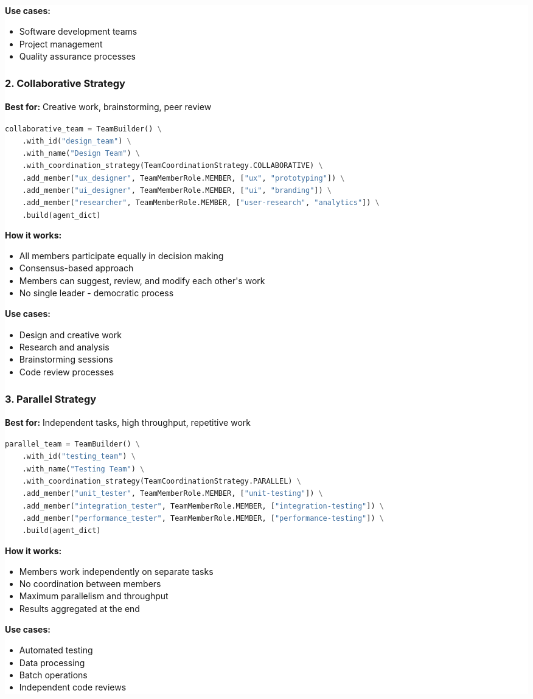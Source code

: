 **Use cases:**
- Software development teams
- Project management
- Quality assurance processes

### 2. Collaborative Strategy

**Best for:** Creative work, brainstorming, peer review

```python
collaborative_team = TeamBuilder() \
    .with_id("design_team") \
    .with_name("Design Team") \
    .with_coordination_strategy(TeamCoordinationStrategy.COLLABORATIVE) \
    .add_member("ux_designer", TeamMemberRole.MEMBER, ["ux", "prototyping"]) \
    .add_member("ui_designer", TeamMemberRole.MEMBER, ["ui", "branding"]) \
    .add_member("researcher", TeamMemberRole.MEMBER, ["user-research", "analytics"]) \
    .build(agent_dict)
```

**How it works:**
- All members participate equally in decision making
- Consensus-based approach
- Members can suggest, review, and modify each other's work
- No single leader - democratic process

**Use cases:**
- Design and creative work
- Research and analysis
- Brainstorming sessions
- Code review processes

### 3. Parallel Strategy

**Best for:** Independent tasks, high throughput, repetitive work

```python
parallel_team = TeamBuilder() \
    .with_id("testing_team") \
    .with_name("Testing Team") \
    .with_coordination_strategy(TeamCoordinationStrategy.PARALLEL) \
    .add_member("unit_tester", TeamMemberRole.MEMBER, ["unit-testing"]) \
    .add_member("integration_tester", TeamMemberRole.MEMBER, ["integration-testing"]) \
    .add_member("performance_tester", TeamMemberRole.MEMBER, ["performance-testing"]) \
    .build(agent_dict)
```

**How it works:**
- Members work independently on separate tasks
- No coordination between members
- Maximum parallelism and throughput
- Results aggregated at the end

**Use cases:**
- Automated testing
- Data processing
- Batch operations
- Independent code reviews
